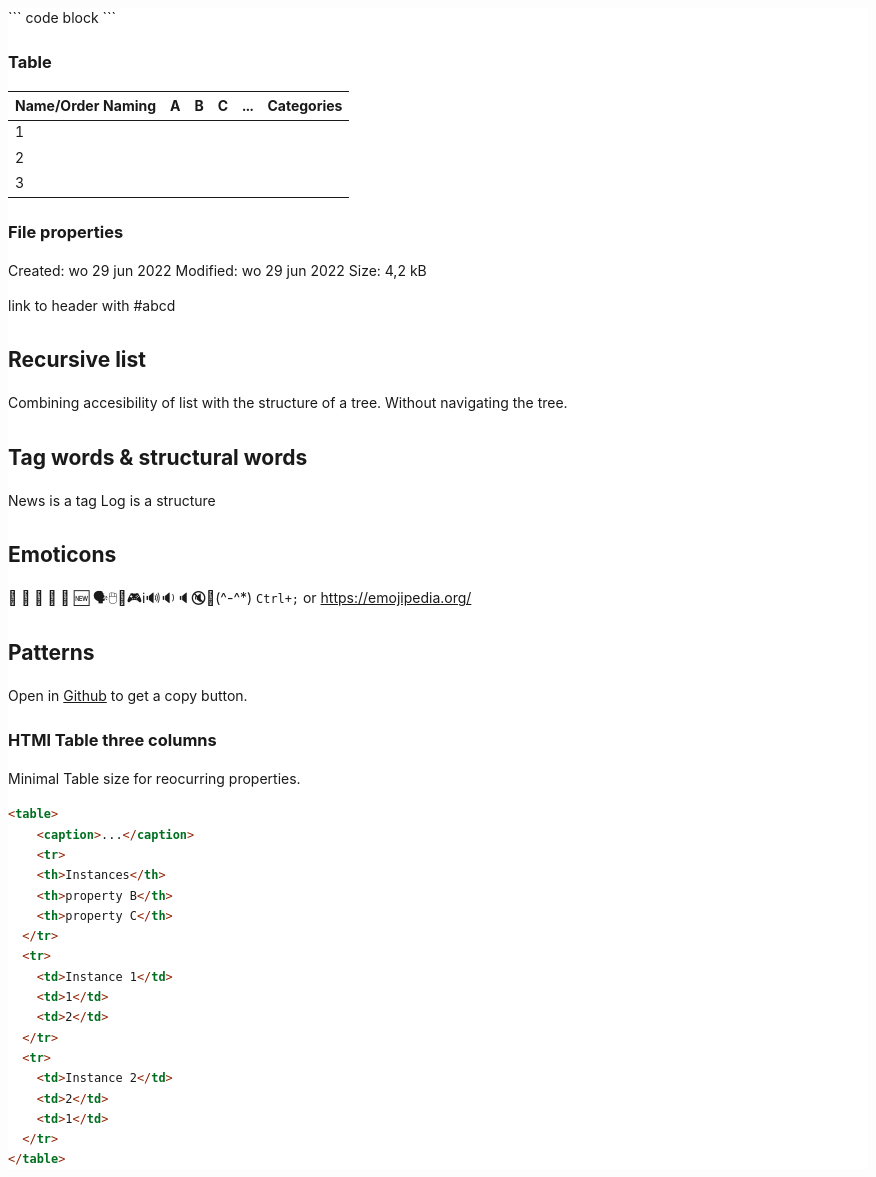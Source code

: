 \```
code block
\```



### Table

|Name/Order Naming | A | B | C | ... | Categories |
|---               |---|---|---|---  |---         |
|1 | | | | | | |
|2 | | | | | | |
|3 | | | | | | |


### File properties
Created: wo 29 jun 2022
Modified: wo 29 jun 2022
Size: 4,2 kB

link to header with #abcd


## Recursive list
Combining accesibility of list with the structure of a tree. Without navigating the tree.

## Tag words & structural words
News is a tag
Log is a structure

## Emoticons
📰 📅 🥦 🔖 🔗 🆕 🗣️🖱️🎲🎮ℹ️🔊🔉🔈🔇🎵(^-^*) 
`Ctrl+;` or https://emojipedia.org/

## Patterns
Open in [Github](https://github.com/boukew99/boukew99.github.io/blob/main/make_md_site.md) to get a copy button.

### HTMl Table three columns
Minimal Table size for reocurring properties.


```html
<table>
	<caption>...</caption>
	<tr>
  	<th>Instances</th>
    <th>property B</th>
    <th>property C</th>
  </tr>
  <tr>
    <td>Instance 1</td>
    <td>1</td>
    <td>2</td>
  </tr>
  <tr>
    <td>Instance 2</td>
    <td>2</td>
    <td>1</td>
  </tr>
</table>
```
